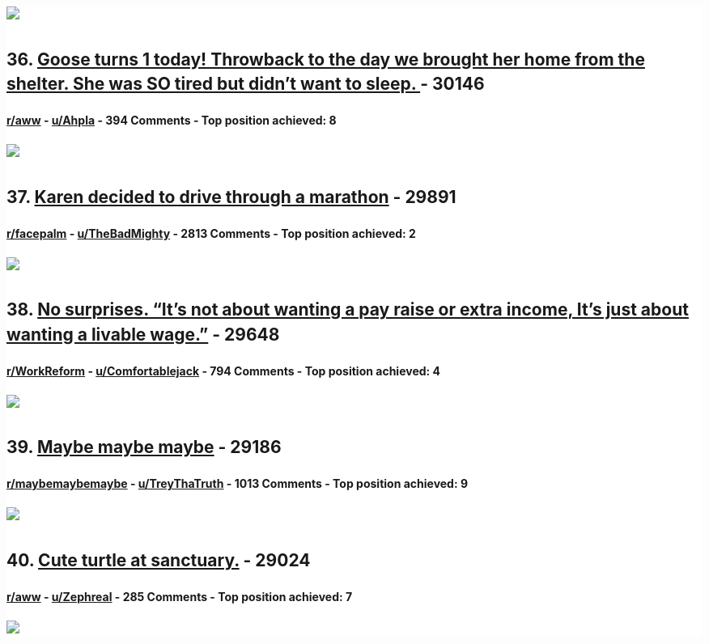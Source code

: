 <a href="https://i.redd.it/x05j0jl9dfxa1.jpg"><img src="https://b.thumbs.redditmedia.com/JyFr9mCsK0RBfsgZGhrMlZpsb0QbH9BvYuAimKuNXmM.jpg"></img></a>

## 36. [Goose turns 1 today!  Throwback to the day we brought her home from the shelter. She was SO tired but didn’t want to sleep. ](http://reddit.com/r/aww/comments/135wbxh/goose_turns_1_today_throwback_to_the_day_we/) - 30146
#### [r/aww](http://reddit.com/r/aww) - [u/Ahpla](http://reddit.com/u/Ahpla) - 394 Comments - Top position achieved: 8

<a href="https://v.redd.it/i0haoo557ixa1"><img src="https://external-preview.redd.it/MqZY7uNXSux0GNjz2p7olytempy_uTaZ_knghVerWIU.png?width=140&amp;height=140&amp;crop=140:140,smart&amp;format=jpg&amp;v=enabled&amp;lthumb=true&amp;s=6cc3cddfc04f4e62cb1b37604b370fe4cb24c711"></img></a>

## 37. [Karen decided to drive through a marathon](http://reddit.com/r/facepalm/comments/135fh03/karen_decided_to_drive_through_a_marathon/) - 29891
#### [r/facepalm](http://reddit.com/r/facepalm) - [u/TheBadMighty](http://reddit.com/u/TheBadMighty) - 2813 Comments - Top position achieved: 2

<a href="https://v.redd.it/s8g6blxitdxa1"><img src="https://external-preview.redd.it/vtPGlOWSYLHHeHIx0kjaJf5jHemkBSLVnQFWjeHUx0c.png?width=140&amp;height=140&amp;crop=140:140,smart&amp;format=jpg&amp;v=enabled&amp;lthumb=true&amp;s=ea04bff9d8242bb055155a218fd5ff4ec3a6761f"></img></a>

## 38. [No surprises. “It’s not about wanting a pay raise or extra income, It’s just about wanting a livable wage.”](http://reddit.com/r/WorkReform/comments/135ka6c/no_surprises_its_not_about_wanting_a_pay_raise_or/) - 29648
#### [r/WorkReform](http://reddit.com/r/WorkReform) - [u/Comfortablejack](http://reddit.com/u/Comfortablejack) - 794 Comments - Top position achieved: 4

<a href="https://i.redd.it/2o35cychzexa1.png"><img src="https://a.thumbs.redditmedia.com/jlAh-SOzJ8S4THzphN5Zh56F_3KUKOcWwLg6fiCKq68.jpg"></img></a>

## 39. [Maybe maybe maybe](http://reddit.com/r/maybemaybemaybe/comments/135lf7c/maybe_maybe_maybe/) - 29186
#### [r/maybemaybemaybe](http://reddit.com/r/maybemaybemaybe) - [u/TreyThaTruth](http://reddit.com/u/TreyThaTruth) - 1013 Comments - Top position achieved: 9

<a href="https://v.redd.it/roii6gib8fxa1"><img src="https://external-preview.redd.it/JTLehHcUS1VlenXVcfAqkFKQbyJXowbpG2yON7PCK0E.png?width=140&amp;height=78&amp;crop=140:78,smart&amp;format=jpg&amp;v=enabled&amp;lthumb=true&amp;s=ff0e9ad4b3c002cbe4ed1951fbb876274c7ecf4f"></img></a>

## 40. [Cute turtle at sanctuary.](http://reddit.com/r/aww/comments/135haro/cute_turtle_at_sanctuary/) - 29024
#### [r/aww](http://reddit.com/r/aww) - [u/Zephreal](http://reddit.com/u/Zephreal) - 285 Comments - Top position achieved: 7

<a href="https://v.redd.it/xjenyso5cexa1"><img src="https://external-preview.redd.it/tS-vTvvTxjWwyBej23XEraOAIo9kLE4SU22DkOM4x8Y.png?width=140&amp;height=140&amp;crop=140:140,smart&amp;format=jpg&amp;v=enabled&amp;lthumb=true&amp;s=a69233d5cbba1545700a50fe3e1caf139c53f8ba"></img></a>
